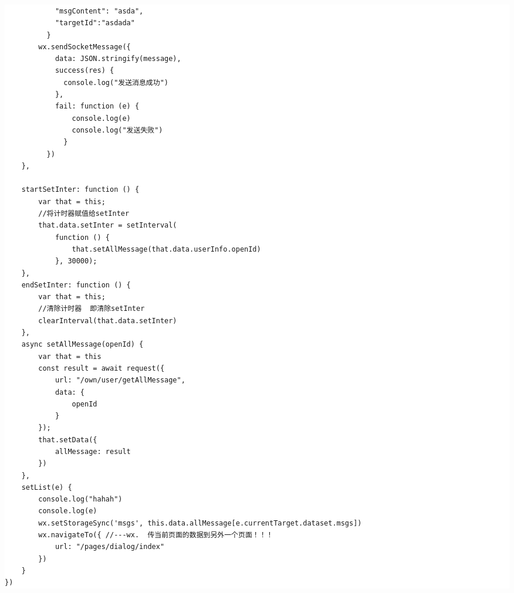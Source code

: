 ```
            "msgContent": "asda",
            "targetId":"asdada"
          }
        wx.sendSocketMessage({
            data: JSON.stringify(message),
            success(res) {
              console.log("发送消息成功")
            },
            fail: function (e) {
                console.log(e)
                console.log("发送失败")
              }
          })
    },

    startSetInter: function () {
        var that = this;
        //将计时器赋值给setInter
        that.data.setInter = setInterval(
            function () {
                that.setAllMessage(that.data.userInfo.openId)
            }, 30000);
    },
    endSetInter: function () {
        var that = this;
        //清除计时器  即清除setInter
        clearInterval(that.data.setInter)
    },
    async setAllMessage(openId) {
        var that = this
        const result = await request({
            url: "/own/user/getAllMessage",
            data: {
                openId
            }
        });
        that.setData({
            allMessage: result
        })
    },
    setList(e) {
        console.log("hahah")
        console.log(e)
        wx.setStorageSync('msgs', this.data.allMessage[e.currentTarget.dataset.msgs])
        wx.navigateTo({ //---wx.  传当前页面的数据到另外一个页面！！！
            url: "/pages/dialog/index"
        })
    }
})
```
